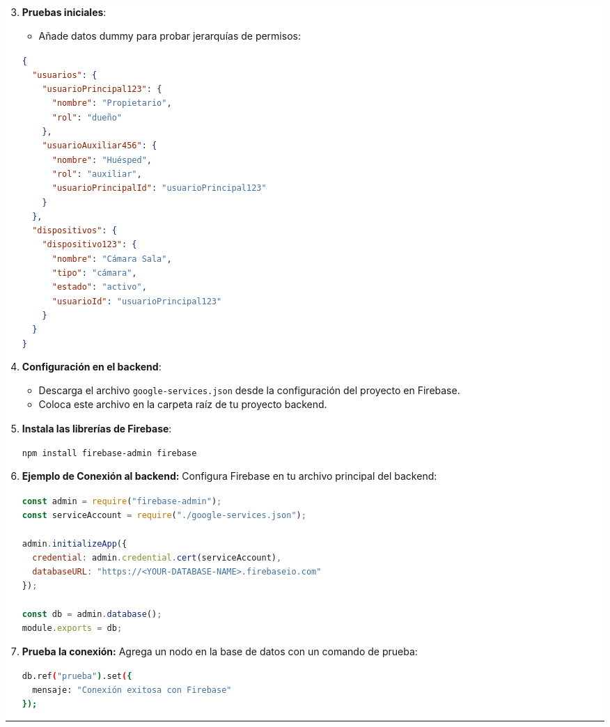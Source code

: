 3. **Pruebas iniciales**:

	- Añade datos dummy para probar jerarquías de permisos:
	```Json	
	{
	  "usuarios": {
		"usuarioPrincipal123": {
		  "nombre": "Propietario",
		  "rol": "dueño"
		},
		"usuarioAuxiliar456": {
		  "nombre": "Huésped",
		  "rol": "auxiliar",
		  "usuarioPrincipalId": "usuarioPrincipal123"
		}
	  },
	  "dispositivos": {
		"dispositivo123": {
		  "nombre": "Cámara Sala",
		  "tipo": "cámara",
		  "estado": "activo",
		  "usuarioId": "usuarioPrincipal123"
		}
	  }
	}
	```

4. **Configuración en el backend**:
   - Descarga el archivo `google-services.json` desde la configuración del proyecto en Firebase.
   - Coloca este archivo en la carpeta raíz de tu proyecto backend.

5. **Instala las librerías de Firebase**:
   ```bash
   npm install firebase-admin firebase
   ```
6. **Ejemplo de Conexión al backend:** Configura Firebase en tu archivo principal del backend:
	```Javascript	
	const admin = require("firebase-admin");
	const serviceAccount = require("./google-services.json");

	admin.initializeApp({
	  credential: admin.credential.cert(serviceAccount),
	  databaseURL: "https://<YOUR-DATABASE-NAME>.firebaseio.com"
	});

	const db = admin.database();
	module.exports = db;
	```	
7. **Prueba la conexión:** Agrega un nodo en la base de datos con un comando de prueba:
	```bash
	db.ref("prueba").set({
	  mensaje: "Conexión exitosa con Firebase"
	});
	```
	
---